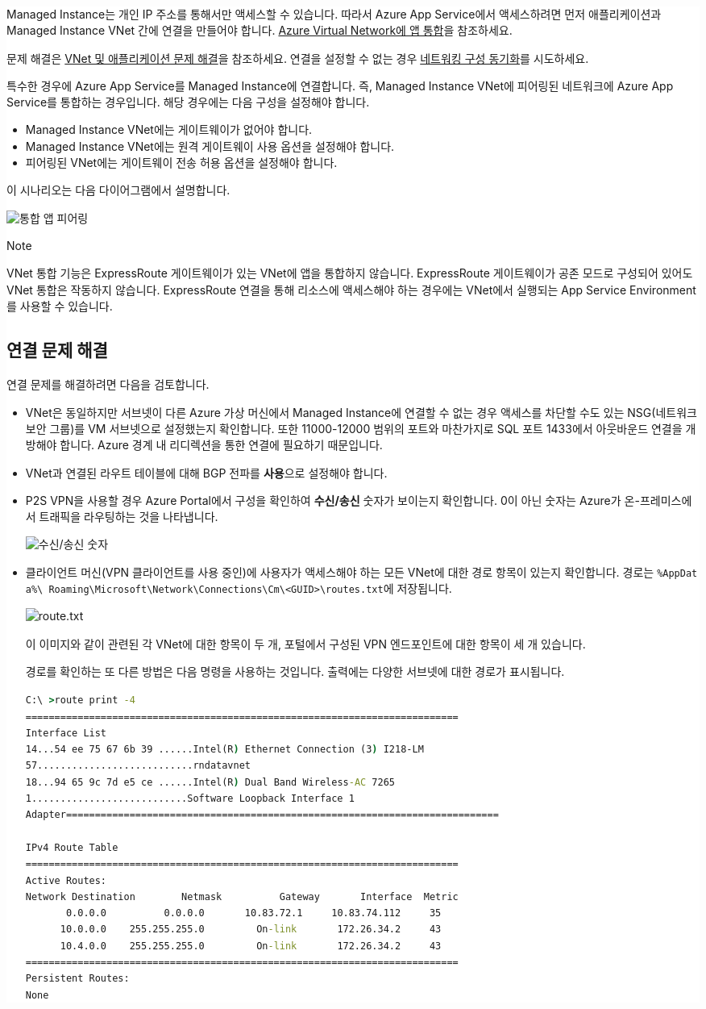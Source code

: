Managed Instance는 개인 IP 주소를 통해서만 액세스할 수 있습니다. 따라서 Azure App Service에서 액세스하려면 먼저 애플리케이션과 Managed Instance VNet 간에 연결을 만들어야 합니다. [Azure Virtual Network에 앱 통합](../app-service/web-sites-integrate-with-vnet.md)을 참조하세요.  

문제 해결은 [VNet 및 애플리케이션 문제 해결](../app-service/web-sites-integrate-with-vnet.md#troubleshooting)을 참조하세요. 연결을 설정할 수 없는 경우 [네트워킹 구성 동기화](sql-database-managed-instance-sync-network-configuration.md)를 시도하세요.

특수한 경우에 Azure App Service를 Managed Instance에 연결합니다. 즉, Managed Instance VNet에 피어링된 네트워크에 Azure App Service를 통합하는 경우입니다. 해당 경우에는 다음 구성을 설정해야 합니다.

- Managed Instance VNet에는 게이트웨이가 없어야 합니다.  
- Managed Instance VNet에는 원격 게이트웨이 사용 옵션을 설정해야 합니다.
- 피어링된 VNet에는 게이트웨이 전송 허용 옵션을 설정해야 합니다.

이 시나리오는 다음 다이어그램에서 설명합니다.

![통합 앱 피어링](./media/sql-database-managed-instance/integrated-app-peering.png)

>[!NOTE]
>VNet 통합 기능은 ExpressRoute 게이트웨이가 있는 VNet에 앱을 통합하지 않습니다. ExpressRoute 게이트웨이가 공존 모드로 구성되어 있어도 VNet 통합은 작동하지 않습니다. ExpressRoute 연결을 통해 리소스에 액세스해야 하는 경우에는 VNet에서 실행되는 App Service Environment를 사용할 수 있습니다.

## <a name="troubleshooting-connectivity-issues"></a>연결 문제 해결

연결 문제를 해결하려면 다음을 검토합니다.

- VNet은 동일하지만 서브넷이 다른 Azure 가상 머신에서 Managed Instance에 연결할 수 없는 경우 액세스를 차단할 수도 있는 NSG(네트워크 보안 그룹)를 VM 서브넷으로 설정했는지 확인합니다. 또한 11000-12000 범위의 포트와 마찬가지로 SQL 포트 1433에서 아웃바운드 연결을 개방해야 합니다. Azure 경계 내 리디렉션을 통한 연결에 필요하기 때문입니다.
- VNet과 연결된 라우트 테이블에 대해 BGP 전파를 **사용**으로 설정해야 합니다.
- P2S VPN을 사용할 경우 Azure Portal에서 구성을 확인하여 **수신/송신** 숫자가 보이는지 확인합니다. 0이 아닌 숫자는 Azure가 온-프레미스에서 트래픽을 라우팅하는 것을 나타냅니다.

   ![수신/송신 숫자](./media/sql-database-managed-instance-connect-app/ingress-egress-numbers.png)

- 클라이언트 머신(VPN 클라이언트를 사용 중인)에 사용자가 액세스해야 하는 모든 VNet에 대한 경로 항목이 있는지 확인합니다. 경로는 `%AppData%\ Roaming\Microsoft\Network\Connections\Cm\<GUID>\routes.txt`에 저장됩니다.

   ![route.txt](./media/sql-database-managed-instance-connect-app/route-txt.png)

   이 이미지와 같이 관련된 각 VNet에 대한 항목이 두 개, 포털에서 구성된 VPN 엔드포인트에 대한 항목이 세 개 있습니다.

   경로를 확인하는 또 다른 방법은 다음 명령을 사용하는 것입니다. 출력에는 다양한 서브넷에 대한 경로가 표시됩니다.

   ```cmd
   C:\ >route print -4
   ===========================================================================
   Interface List
   14...54 ee 75 67 6b 39 ......Intel(R) Ethernet Connection (3) I218-LM
   57...........................rndatavnet
   18...94 65 9c 7d e5 ce ......Intel(R) Dual Band Wireless-AC 7265
   1...........................Software Loopback Interface 1
   Adapter===========================================================================

   IPv4 Route Table
   ===========================================================================
   Active Routes:
   Network Destination        Netmask          Gateway       Interface  Metric
          0.0.0.0          0.0.0.0       10.83.72.1     10.83.74.112     35
         10.0.0.0    255.255.255.0         On-link       172.26.34.2     43
         10.4.0.0    255.255.255.0         On-link       172.26.34.2     43
   ===========================================================================
   Persistent Routes:
   None
   ```
